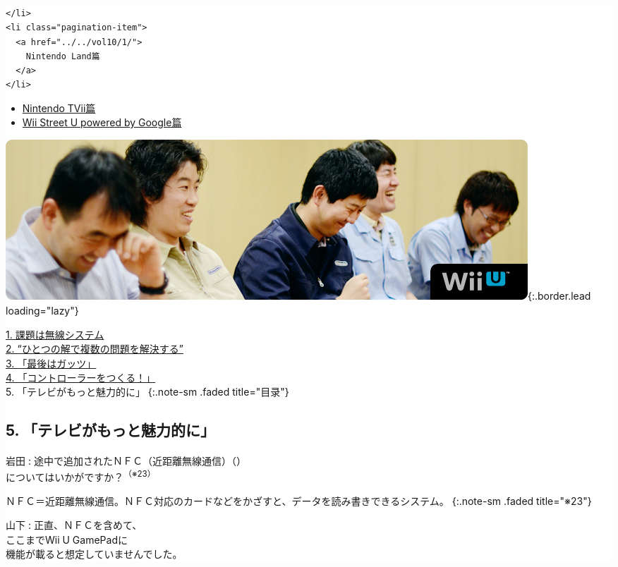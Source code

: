     </li>
    <li class="pagination-item">
      <a href="../../vol10/1/">
        Nintendo Land篇
      </a>
    </li>
  </ul>
  <ul>
    <li class="pagination-item">
      <a href="../../vol11/1/">
        Nintendo TVii篇
      </a>
    </li>
    <li class="pagination-item">
      <a href="../../vol12/1/">
        Wii Street U powered by Google篇
      </a>
    </li>
  </ul>
</nav>

![](/interviews/jp/wiiu/hardware/vol2/img/mainvisual5.jpg){:.border.lead loading="lazy"}

[1\. 課題は無線システム](1.md)<br>
[2\. “ひとつの解で複数の問題を解決する”](2.md)<br>
[3\. 「最後はガッツ」](3.md)<br>
[4\. 「コントローラーをつくる！」](4.md)<br>
5\. 「テレビがもっと魅力的に」
{:.note-sm .faded title="目录"}

## 5. 「テレビがもっと魅力的に」

岩田
: 途中で追加されたＮＦＣ（近距離無線通信）（）<br>についてはいかがですか？<sup>（※23）</sup>

ＮＦＣ＝近距離無線通信。ＮＦＣ対応のカードなどをかざすと、データを読み書きできるシステム。
{:.note-sm .faded title="※23"}

山下
: 正直、ＮＦＣを含めて、<br>ここまでWii U GamePadに<br>機能が載ると想定していませんでした。
